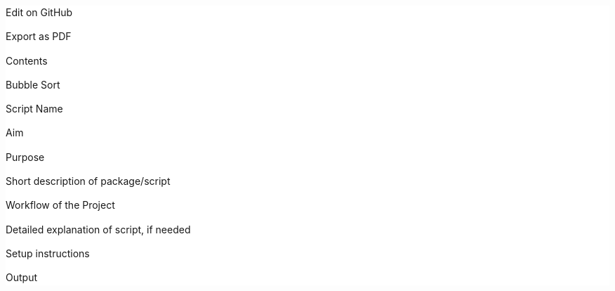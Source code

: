 <span class="text-4505230f--UIH300-2063425d--textUIFamily-5ebd8e40">Edit on GitHub</span>

<span class="text-4505230f--UIH300-2063425d--textUIFamily-5ebd8e40">Export as PDF</span>

<span class="text-4505230f--InfoH100-1e92e1d1--textContentFamily-49a318e1">Contents</span>

<a href="untitled-3.html#bubble-sort" class="reset-3c756112--menuItem-aa02f6ec--menuItemLight-757d5235--menuItemInline-173bdf97--pageTocItem-f4427024"></a>

<span class="text-4505230f--UIH300-2063425d--textContentFamily-49a318e1"><span class="text-4505230f--UIH200-50ead35f--textContentFamily-49a318e1">Bubble Sort</span></span>

<a href="untitled-3.html#script-name" class="reset-3c756112--menuItem-aa02f6ec--menuItemLight-757d5235--menuItemInline-173bdf97--pageTocItem-f4427024"></a>

<span class="text-4505230f--UIH300-2063425d--textContentFamily-49a318e1"><span class="text-4505230f--UIH200-50ead35f--textContentFamily-49a318e1">Script Name</span></span>

<a href="untitled-3.html#aim" class="reset-3c756112--menuItem-aa02f6ec--menuItemLight-757d5235--menuItemInline-173bdf97--pageTocItem-f4427024"></a>

<span class="text-4505230f--UIH300-2063425d--textContentFamily-49a318e1"><span class="text-4505230f--UIH200-50ead35f--textContentFamily-49a318e1--pageTocLinkH2-2294976c">Aim</span></span>

<a href="untitled-3.html#purpose" class="reset-3c756112--menuItem-aa02f6ec--menuItemLight-757d5235--menuItemInline-173bdf97--pageTocItem-f4427024"></a>

<span class="text-4505230f--UIH300-2063425d--textContentFamily-49a318e1"><span class="text-4505230f--UIH200-50ead35f--textContentFamily-49a318e1--pageTocLinkH2-2294976c">Purpose</span></span>

<a href="untitled-3.html#short-description-of-package-script" class="reset-3c756112--menuItem-aa02f6ec--menuItemLight-757d5235--menuItemInline-173bdf97--pageTocItem-f4427024"></a>

<span class="text-4505230f--UIH300-2063425d--textContentFamily-49a318e1"><span class="text-4505230f--UIH200-50ead35f--textContentFamily-49a318e1--pageTocLinkH2-2294976c">Short description of package/script</span></span>

<a href="untitled-3.html#workflow-of-the-project" class="reset-3c756112--menuItem-aa02f6ec--menuItemLight-757d5235--menuItemInline-173bdf97--pageTocItem-f4427024"></a>

<span class="text-4505230f--UIH300-2063425d--textContentFamily-49a318e1"><span class="text-4505230f--UIH200-50ead35f--textContentFamily-49a318e1--pageTocLinkH2-2294976c">Workflow of the Project</span></span>

<a href="untitled-3.html#detailed-explanation-of-script-if-needed" class="reset-3c756112--menuItem-aa02f6ec--menuItemLight-757d5235--menuItemInline-173bdf97--pageTocItem-f4427024"></a>

<span class="text-4505230f--UIH300-2063425d--textContentFamily-49a318e1"><span class="text-4505230f--UIH200-50ead35f--textContentFamily-49a318e1--pageTocLinkH2-2294976c">Detailed explanation of script, if needed</span></span>

<a href="untitled-3.html#setup-instructions" class="reset-3c756112--menuItem-aa02f6ec--menuItemLight-757d5235--menuItemInline-173bdf97--pageTocItem-f4427024"></a>

<span class="text-4505230f--UIH300-2063425d--textContentFamily-49a318e1"><span class="text-4505230f--UIH200-50ead35f--textContentFamily-49a318e1--pageTocLinkH2-2294976c">Setup instructions</span></span>

<a href="untitled-3.html#output" class="reset-3c756112--menuItem-aa02f6ec--menuItemLight-757d5235--menuItemInline-173bdf97--pageTocItem-f4427024"></a>

<span class="text-4505230f--UIH300-2063425d--textContentFamily-49a318e1"><span class="text-4505230f--UIH200-50ead35f--textContentFamily-49a318e1--pageTocLinkH2-2294976c">Output</span></span>
